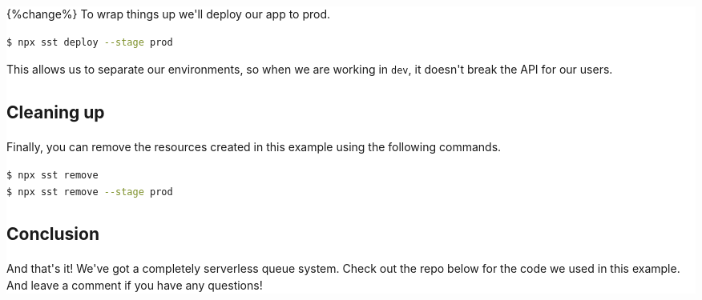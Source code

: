 {%change%} To wrap things up we'll deploy our app to prod.

``` bash
$ npx sst deploy --stage prod
```
This allows us to separate our environments, so when we are working in `dev`, it doesn't break the API for our users.

## Cleaning up

Finally, you can remove the resources created in this example using the following commands.

``` bash
$ npx sst remove
$ npx sst remove --stage prod
```

## Conclusion

And that's it! We've got a completely serverless queue system. Check out the repo below for the code we used in this example. And leave a comment if you have any questions!
